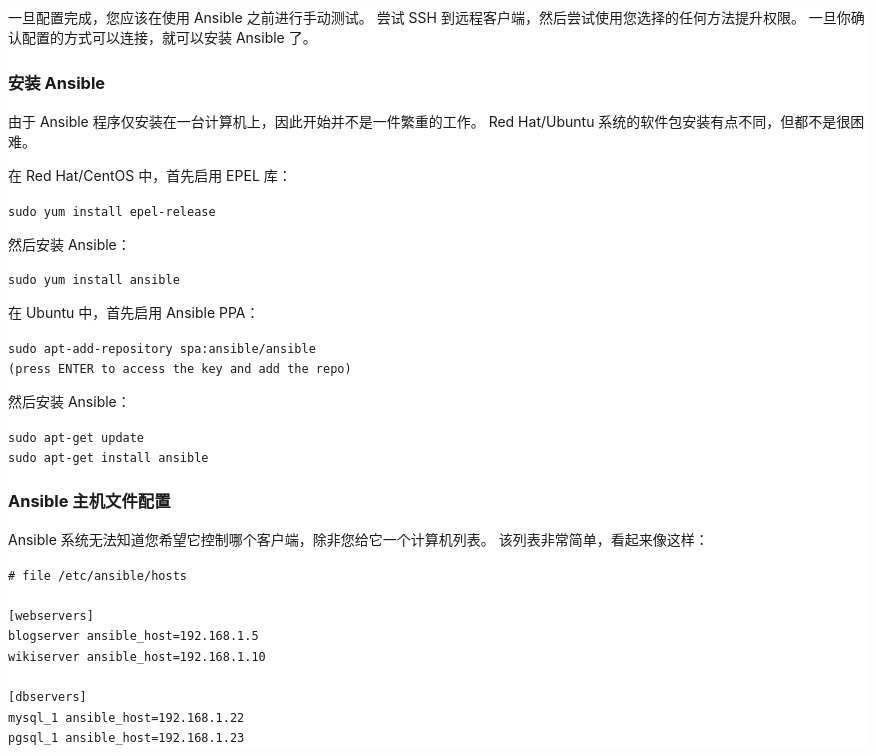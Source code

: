 一旦配置完成，您应该在使用 Ansible 之前进行手动测试。 尝试 SSH 到远程客户端，然后尝试使用您选择的任何方法提升权限。 一旦你确认配置的方式可以连接，就可以安装 Ansible 了。


### 安装 Ansible


由于 Ansible 程序仅安装在一台计算机上，因此开始并不是一件繁重的工作。 Red Hat/Ubuntu 系统的软件包安装有点不同，但都不是很困难。


在 Red Hat/CentOS 中，首先启用 EPEL 库：



```
sudo yum install epel-release

```

然后安装 Ansible：



```
sudo yum install ansible

```

在 Ubuntu 中，首先启用 Ansible PPA：



```
sudo apt-add-repository spa:ansible/ansible
(press ENTER to access the key and add the repo)

```

然后安装 Ansible：



```
sudo apt-get update
sudo apt-get install ansible

```

### Ansible 主机文件配置


Ansible 系统无法知道您希望它控制哪个客户端，除非您给它一个计算机列表。 该列表非常简单，看起来像这样：



```
# file /etc/ansible/hosts

[webservers]
blogserver ansible_host=192.168.1.5
wikiserver ansible_host=192.168.1.10

[dbservers]
mysql_1 ansible_host=192.168.1.22
pgsql_1 ansible_host=192.168.1.23

```
